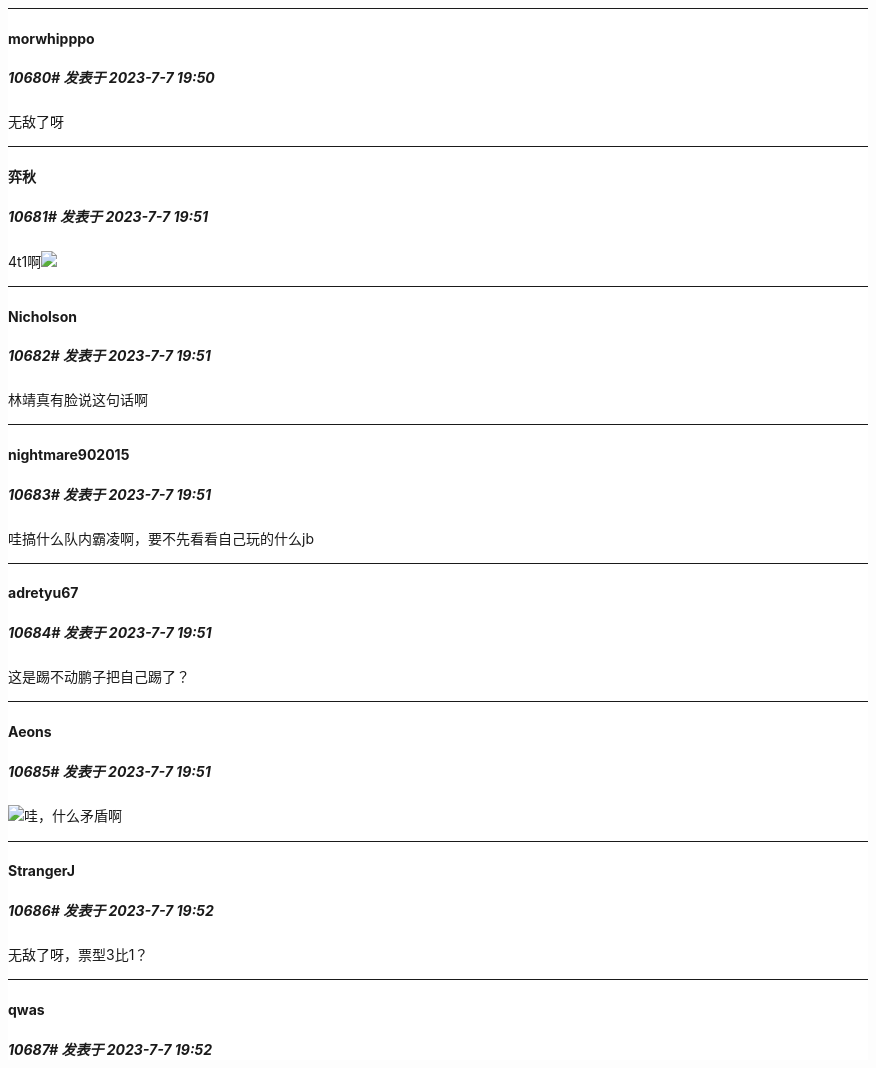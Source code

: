 *****

####  morwhipppo  
##### 10680#       发表于 2023-7-7 19:50

无敌了呀


*****

####  弈秋  
##### 10681#       发表于 2023-7-7 19:51

4t1啊<img src="https://static.saraba1st.com/image/smiley/face2017/067.png" referrerpolicy="no-referrer">

*****

####  Nicholson  
##### 10682#       发表于 2023-7-7 19:51

林靖真有脸说这句话啊

*****

####  nightmare902015  
##### 10683#       发表于 2023-7-7 19:51

哇搞什么队内霸凌啊，要不先看看自己玩的什么jb

*****

####  adretyu67  
##### 10684#       发表于 2023-7-7 19:51

这是踢不动鹏子把自己踢了？

*****

####  Aeons  
##### 10685#       发表于 2023-7-7 19:51

<img src="https://static.saraba1st.com/image/smiley/face2017/068.png" referrerpolicy="no-referrer">哇，什么矛盾啊

*****

####  StrangerJ  
##### 10686#       发表于 2023-7-7 19:52

无敌了呀，票型3比1？

*****

####  qwas  
##### 10687#       发表于 2023-7-7 19:52
